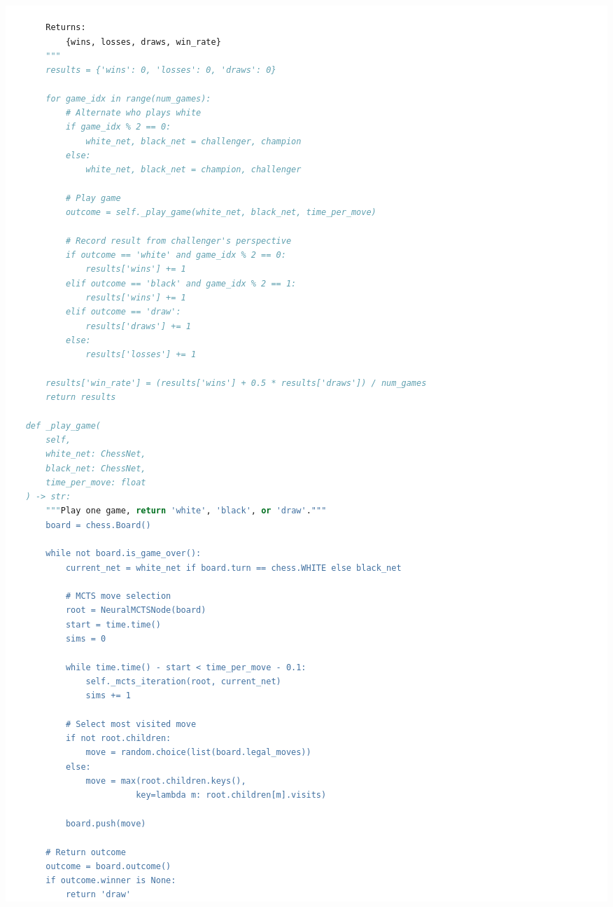 ```python

        Returns:
            {wins, losses, draws, win_rate}
        """
        results = {'wins': 0, 'losses': 0, 'draws': 0}

        for game_idx in range(num_games):
            # Alternate who plays white
            if game_idx % 2 == 0:
                white_net, black_net = challenger, champion
            else:
                white_net, black_net = champion, challenger

            # Play game
            outcome = self._play_game(white_net, black_net, time_per_move)

            # Record result from challenger's perspective
            if outcome == 'white' and game_idx % 2 == 0:
                results['wins'] += 1
            elif outcome == 'black' and game_idx % 2 == 1:
                results['wins'] += 1
            elif outcome == 'draw':
                results['draws'] += 1
            else:
                results['losses'] += 1

        results['win_rate'] = (results['wins'] + 0.5 * results['draws']) / num_games
        return results

    def _play_game(
        self,
        white_net: ChessNet,
        black_net: ChessNet,
        time_per_move: float
    ) -> str:
        """Play one game, return 'white', 'black', or 'draw'."""
        board = chess.Board()

        while not board.is_game_over():
            current_net = white_net if board.turn == chess.WHITE else black_net

            # MCTS move selection
            root = NeuralMCTSNode(board)
            start = time.time()
            sims = 0

            while time.time() - start < time_per_move - 0.1:
                self._mcts_iteration(root, current_net)
                sims += 1

            # Select most visited move
            if not root.children:
                move = random.choice(list(board.legal_moves))
            else:
                move = max(root.children.keys(),
                          key=lambda m: root.children[m].visits)

            board.push(move)

        # Return outcome
        outcome = board.outcome()
        if outcome.winner is None:
            return 'draw'
```
